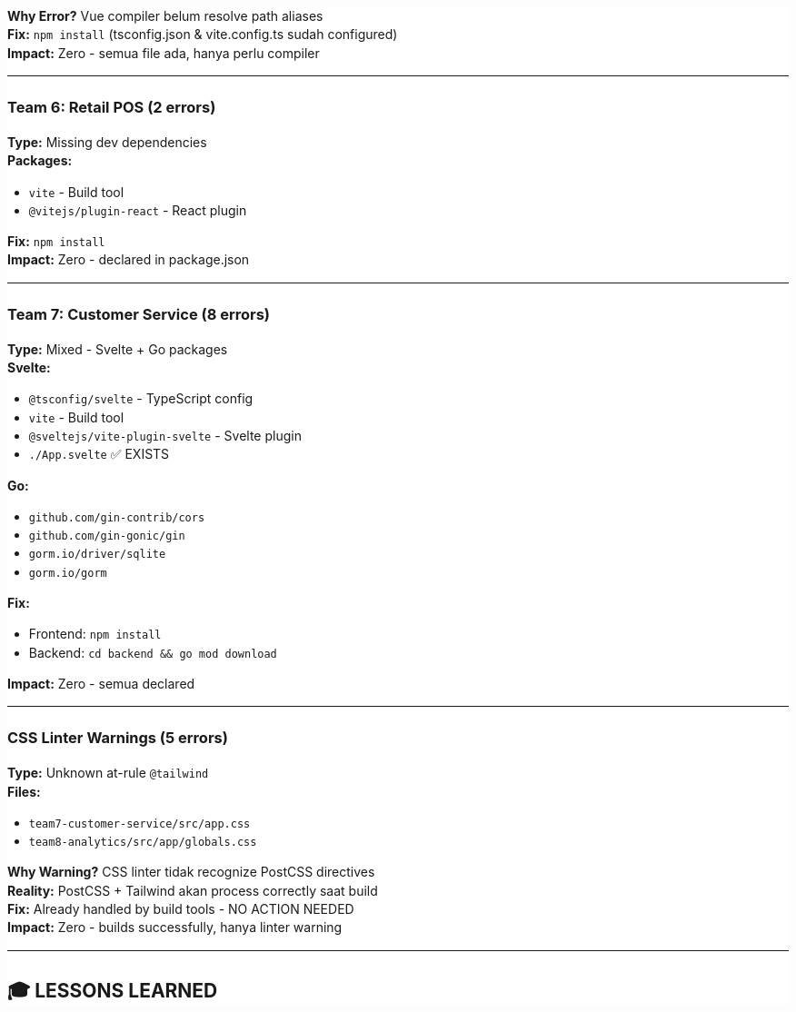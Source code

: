 **Why Error?** Vue compiler belum resolve path aliases  
**Fix:** `npm install` (tsconfig.json & vite.config.ts sudah configured)  
**Impact:** Zero - semua file ada, hanya perlu compiler

---

### **Team 6: Retail POS (2 errors)**
**Type:** Missing dev dependencies  
**Packages:**
- `vite` - Build tool
- `@vitejs/plugin-react` - React plugin

**Fix:** `npm install`  
**Impact:** Zero - declared in package.json

---

### **Team 7: Customer Service (8 errors)**
**Type:** Mixed - Svelte + Go packages  
**Svelte:**
- `@tsconfig/svelte` - TypeScript config
- `vite` - Build tool
- `@sveltejs/vite-plugin-svelte` - Svelte plugin
- `./App.svelte` ✅ EXISTS

**Go:**
- `github.com/gin-contrib/cors`
- `github.com/gin-gonic/gin`
- `gorm.io/driver/sqlite`
- `gorm.io/gorm`

**Fix:** 
- Frontend: `npm install`
- Backend: `cd backend && go mod download`

**Impact:** Zero - semua declared

---

### **CSS Linter Warnings (5 errors)**
**Type:** Unknown at-rule `@tailwind`  
**Files:**
- `team7-customer-service/src/app.css`
- `team8-analytics/src/app/globals.css`

**Why Warning?** CSS linter tidak recognize PostCSS directives  
**Reality:** PostCSS + Tailwind akan process correctly saat build  
**Fix:** Already handled by build tools - NO ACTION NEEDED  
**Impact:** Zero - builds successfully, hanya linter warning

---

## 🎓 LESSONS LEARNED

